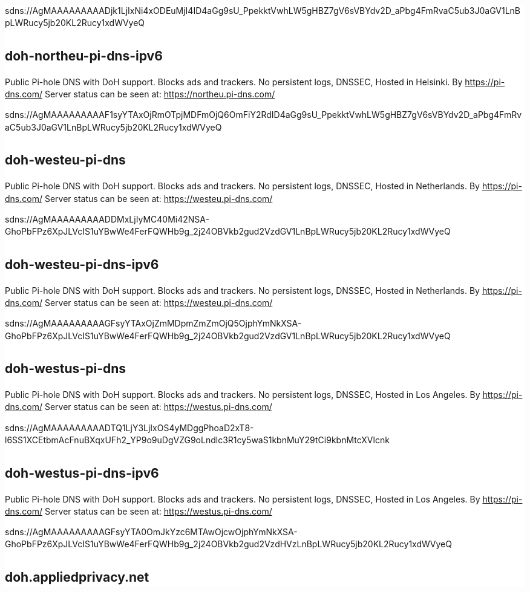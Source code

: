 sdns://AgMAAAAAAAAADjk1LjIxNi4xODEuMjI4ID4aGg9sU_PpekktVwhLW5gHBZ7gV6sVBYdv2D_aPbg4FmRvaC5ub3J0aGV1LnBpLWRucy5jb20KL2Rucy1xdWVyeQ


## doh-northeu-pi-dns-ipv6

Public Pi-hole DNS with DoH support. Blocks ads and trackers. No persistent logs, DNSSEC, Hosted in Helsinki. By https://pi-dns.com/
Server status can be seen at: https://northeu.pi-dns.com/

sdns://AgMAAAAAAAAAF1syYTAxOjRmOTpjMDFmOjQ6OmFiY2RdID4aGg9sU_PpekktVwhLW5gHBZ7gV6sVBYdv2D_aPbg4FmRvaC5ub3J0aGV1LnBpLWRucy5jb20KL2Rucy1xdWVyeQ


## doh-westeu-pi-dns

Public Pi-hole DNS with DoH support. Blocks ads and trackers. No persistent logs, DNSSEC, Hosted in Netherlands. By https://pi-dns.com/
Server status can be seen at: https://westeu.pi-dns.com/

sdns://AgMAAAAAAAAADDMxLjIyMC40Mi42NSA-GhoPbFPz6XpJLVcIS1uYBwWe4FerFQWHb9g_2j24OBVkb2gud2VzdGV1LnBpLWRucy5jb20KL2Rucy1xdWVyeQ


## doh-westeu-pi-dns-ipv6

Public Pi-hole DNS with DoH support. Blocks ads and trackers. No persistent logs, DNSSEC, Hosted in Netherlands. By https://pi-dns.com/
Server status can be seen at: https://westeu.pi-dns.com/

sdns://AgMAAAAAAAAAGFsyYTAxOjZmMDpmZmZmOjQ5OjphYmNkXSA-GhoPbFPz6XpJLVcIS1uYBwWe4FerFQWHb9g_2j24OBVkb2gud2VzdGV1LnBpLWRucy5jb20KL2Rucy1xdWVyeQ


## doh-westus-pi-dns

Public Pi-hole DNS with DoH support. Blocks ads and trackers. No persistent logs, DNSSEC, Hosted in Los Angeles. By https://pi-dns.com/
Server status can be seen at: https://westus.pi-dns.com/

sdns://AgMAAAAAAAAADTQ1LjY3LjIxOS4yMDggPhoaD2xT8-l6SS1XCEtbmAcFnuBXqxUFh2_YP9o9uDgVZG9oLndlc3R1cy5waS1kbnMuY29tCi9kbnMtcXVlcnk


## doh-westus-pi-dns-ipv6

Public Pi-hole DNS with DoH support. Blocks ads and trackers. No persistent logs, DNSSEC, Hosted in Los Angeles. By https://pi-dns.com/
Server status can be seen at: https://westus.pi-dns.com/

sdns://AgMAAAAAAAAAGFsyYTA0OmJkYzc6MTAwOjcwOjphYmNkXSA-GhoPbFPz6XpJLVcIS1uYBwWe4FerFQWHb9g_2j24OBVkb2gud2VzdHVzLnBpLWRucy5jb20KL2Rucy1xdWVyeQ


## doh.appliedprivacy.net
